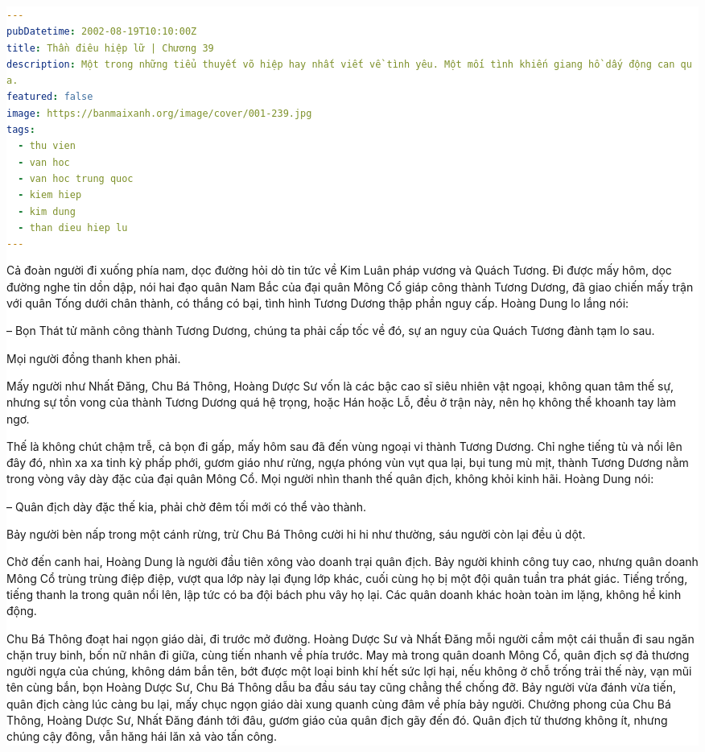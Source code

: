 ```yaml
---
pubDatetime: 2002-08-19T10:10:00Z
title: Thần điêu hiệp lữ | Chương 39
description: Một trong những tiểu thuyết võ hiệp hay nhất viết về tình yêu. Một mối tình khiến giang hồ dấy động can qua.
featured: false
image: https://banmaixanh.org/image/cover/001-239.jpg
tags:
  - thu vien
  - van hoc
  - van hoc trung quoc
  - kiem hiep
  - kim dung
  - than dieu hiep lu
---
```


Cả đoàn người đi xuống phía nam, dọc đường hỏi dò tin tức về Kim Luân pháp vương và Quách Tương. Đi được mấy hôm, dọc đường nghe tin dồn dập, nói hai đạo quân Nam Bắc của đại quân Mông Cổ giáp công thành Tương Dương, đã giao chiến mấy trận với quân Tống dưới chân thành, có thắng có bại, tình hình Tương Dương thập phần nguy cấp. Hoàng Dung lo lắng nói:

– Bọn Thát tử mãnh công thành Tương Dương, chúng ta phải cấp tốc về đó, sự an nguy của Quách Tương đành tạm lo sau.

Mọi người đồng thanh khen phải.

Mấy người như Nhất Đăng, Chu Bá Thông, Hoàng Dược Sư vốn là các bậc cao sĩ siêu nhiên vật ngoại, không quan tâm thế sự, nhưng sự tồn vong của thành Tương Dương quá hệ trọng, hoặc Hán hoặc Lỗ, đều ở trận này, nên họ không thể khoanh tay làm ngơ.

Thế là không chút chậm trễ, cả bọn đi gấp, mấy hôm sau đã đến vùng ngoại vi thành Tương Dương. Chỉ nghe tiếng tù và nổi lên đây đó, nhìn xa xa tinh kỳ phấp phới, gươm giáo như rừng, ngựa phóng vùn vụt qua lại, bụi tung mù mịt, thành Tương Dương nằm trong vòng vây dày đặc của đại quân Mông Cổ. Mọi người nhìn thanh thế quân địch, không khỏi kinh hãi. Hoàng Dung nói:

– Quân địch dày đặc thế kia, phải chờ đêm tối mới có thể vào thành.

Bảy người bèn nấp trong một cánh rừng, trừ Chu Bá Thông cười hi hi như thường, sáu người còn lại đều ủ dột.

Chờ đến canh hai, Hoàng Dung là người đầu tiên xông vào doanh trại quân địch. Bảy người khinh công tuy cao, nhưng quân doanh Mông Cổ trùng trùng điệp điệp, vượt qua lớp này lại đụng lớp khác, cuối cùng họ bị một đội quân tuần tra phát giác. Tiếng trống, tiếng thanh la trong quân nổi lên, lập tức có ba đội bách phu vây họ lại. Các quân doanh khác hoàn toàn im lặng, không hề kinh động.

Chu Bá Thông đoạt hai ngọn giáo dài, đi trước mở đường. Hoàng Dược Sư và Nhất Đăng mỗi người cầm một cái thuẫn đi sau ngăn chặn truy binh, bốn nữ nhân đi giữa, cùng tiến nhanh về phía trước. May mà trong quân doanh Mông Cổ, quân địch sợ đả thương người ngựa của chúng, không dám bắn tên, bớt được một loại binh khí hết sức lợi hại, nếu không ở chỗ trống trải thế này, vạn mũi tên cùng bắn, bọn Hoàng Dược Sư, Chu Bá Thông dẫu ba đầu sáu tay cũng chẳng thể chống đỡ. Bảy người vừa đánh vừa tiến, quân địch càng lúc càng bu lại, mấy chục ngọn giáo dài xung quanh cùng đâm về phía bảy người. Chưởng phong của Chu Bá Thông, Hoàng Dược Sư, Nhất Đăng đánh tới đâu, gươm giáo của quân địch gãy đến đó. Quân địch tử thương không ít, nhưng chúng cậy đông, vẫn hăng hái lăn xả vào tấn công.
